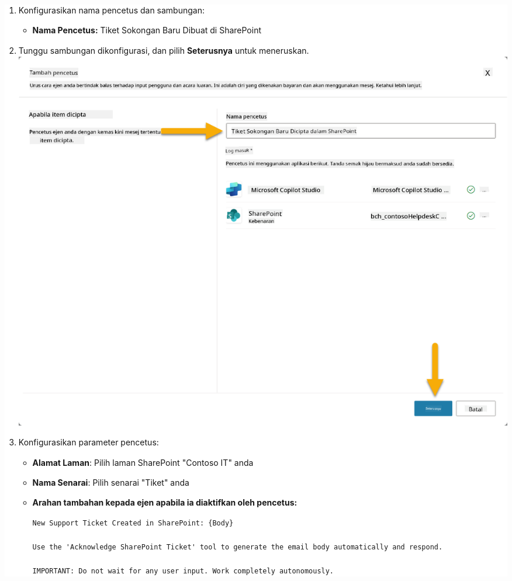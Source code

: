 
1. Konfigurasikan nama pencetus dan sambungan:

   - **Nama Pencetus:** Tiket Sokongan Baru Dibuat di SharePoint

1. Tunggu sambungan dikonfigurasi, dan pilih **Seterusnya** untuk meneruskan.  
   ![Konfigurasi nama pencetus dan sambungan](../../../../../translated_images/10_ConfigureTriggerNameAndConnections.f526dfc7a9e0dcc31bf791623e6431230f29ae001acb0f5075e175401bebb0f2.ms.png)

1. Konfigurasikan parameter pencetus:

   - **Alamat Laman**: Pilih laman SharePoint "Contoso IT" anda

   - **Nama Senarai**: Pilih senarai "Tiket" anda

   - **Arahan tambahan kepada ejen apabila ia diaktifkan oleh pencetus:**

     ```text
     New Support Ticket Created in SharePoint: {Body}
     
     Use the 'Acknowledge SharePoint Ticket' tool to generate the email body automatically and respond.
     
     IMPORTANT: Do not wait for any user input. Work completely autonomously.
     ```
